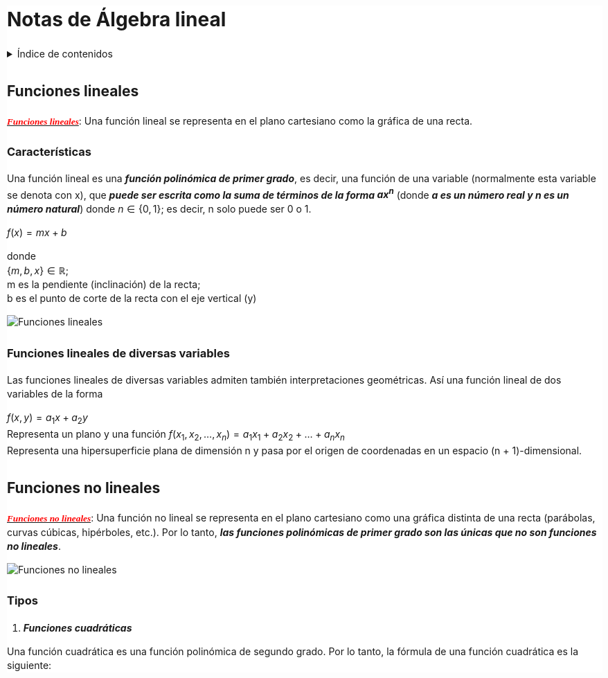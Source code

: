 # Notas de Álgebra lineal

<details><summary>Índice de contenidos</summary></details>

## Funciones lineales

***[<span style="font-family:Verdana; font-size:0.95em;color:red">Funciones lineales</span>][r000]***: Una función lineal se representa en el plano cartesiano como la gráfica de una recta.  

### Características

Una función lineal es una ***función polinómica de primer grado***, es decir, una función de una variable (normalmente esta variable se denota con x), que ***puede ser escrita como la suma de términos de la forma $ax^n$*** (donde ***a es un número real y n es un número natural***) donde $n\in\{0, 1\}$; es decir, n solo puede ser 0 o 1. 

$f(x)= mx+b$

donde  
$\{m, b, x\}\in \mathbb{R};$  
m es la pendiente (inclinación) de la recta;  
b es el punto de corte de la recta con el eje vertical (y)  

![Funciones lineales][i000]  

### Funciones lineales de diversas variables

Las funciones lineales de diversas variables admiten también interpretaciones geométricas. Así una función lineal de dos variables de la forma

$f(x,y)=a_{1}x+a_{2}y$  
Representa un plano y una función
$f(x_{1},x_{2},\dots,x_{n})=a_{1}x_{1}+a_{2}x_{2}+\dots +a_{n}x_{n}$  
Representa una hipersuperficie plana de dimensión n y pasa por el origen de coordenadas en un espacio (n + 1)-dimensional.  

## Funciones no lineales

***[<span style="font-family:Verdana; font-size:0.95em;color:red">Funciones no lineales</span>][r001]***: Una función no lineal se representa en el plano cartesiano como una gráfica distinta de una recta (parábolas, curvas cúbicas, hipérboles, etc.). Por lo tanto, ***las funciones polinómicas de primer grado son las únicas que no son funciones no lineales***.

![Funciones no lineales][i001] 

### Tipos

1. ***Funciones cuadráticas***  

Una función cuadrática es una función polinómica de segundo grado. Por lo tanto, la fórmula de una función cuadrática es la siguiente:  


[r000]: https://es.wikipedia.org/wiki/Funci%C3%B3n_lineal "referencia a funciones lineales en Wikipedia"
[r001]: https://www.funciones.xyz/funciones-no-lineales/ "referencia a funciones no lineales en Wikipedia"
[r002]: https://es.wikipedia.org/wiki/Hipersuperficie "referencia a hipersuperfície en Wikipedia"
[r003]: https://es.wikipedia.org/wiki/Hiperplano "referencia a hiperplano en Wikipedia"
[r004]: https://es.wikipedia.org/wiki/Espacio_topol%C3%B3gico "referencia a espacio topológico en Wikipedia"
[r005]: https://es.wikipedia.org/wiki/Homeomorfismo "referencia a homeomorfismo en Wikipedia"
[r006]: https://es.wikipedia.org/wiki/Espacio_eucl%C3%ADdeo "referencia a espacio euclídeo en Wikipedia"
[i000]: https://i.imgur.com/qR4YP8f.png "Funciones lineales"
[i001]: https://i.imgur.com/RXxZOh2.png "Funciones no lineales"
[i002]: https://i.imgur.com/rXePqUg.png "Hipersuperfície"
[i003]: https://i.imgur.com/h94OoEV.png "Hiperplano"
[i004]: https://i.imgur.com/LDaZTQK.png "Espacio topológico"
[i005]: https://i.imgur.com/SdAEOir.gifv "Homeomorfismo"
[i006]: https://i.imgur.com/AtCTSQs.png "Espacio euclídeo"